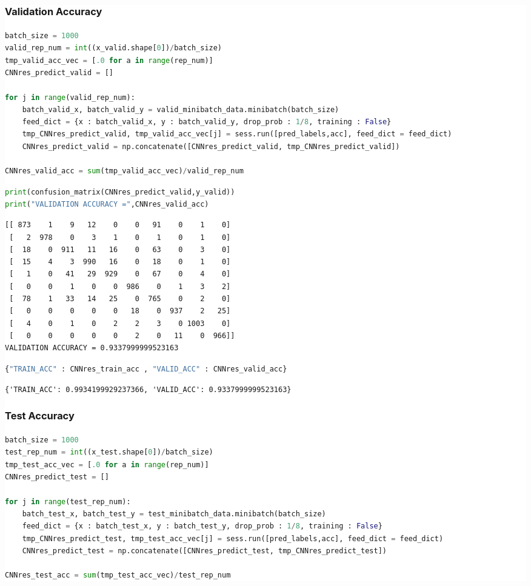 
### Validation Accuracy


```python
batch_size = 1000
valid_rep_num = int((x_valid.shape[0])/batch_size)
tmp_valid_acc_vec = [.0 for a in range(rep_num)]
CNNres_predict_valid = []

for j in range(valid_rep_num):
    batch_valid_x, batch_valid_y = valid_minibatch_data.minibatch(batch_size)
    feed_dict = {x : batch_valid_x, y : batch_valid_y, drop_prob : 1/8, training : False}
    tmp_CNNres_predict_valid, tmp_valid_acc_vec[j] = sess.run([pred_labels,acc], feed_dict = feed_dict)
    CNNres_predict_valid = np.concatenate([CNNres_predict_valid, tmp_CNNres_predict_valid])

CNNres_valid_acc = sum(tmp_valid_acc_vec)/valid_rep_num

```


```python
print(confusion_matrix(CNNres_predict_valid,y_valid))
print("VALIDATION ACCURACY =",CNNres_valid_acc)
```

    [[ 873    1    9   12    0    0   91    0    1    0]
     [   2  978    0    3    1    0    1    0    1    0]
     [  18    0  911   11   16    0   63    0    3    0]
     [  15    4    3  990   16    0   18    0    1    0]
     [   1    0   41   29  929    0   67    0    4    0]
     [   0    0    1    0    0  986    0    1    3    2]
     [  78    1   33   14   25    0  765    0    2    0]
     [   0    0    0    0    0   18    0  937    2   25]
     [   4    0    1    0    2    2    3    0 1003    0]
     [   0    0    0    0    0    2    0   11    0  966]]
    VALIDATION ACCURACY = 0.9337999999523163



```python
{"TRAIN_ACC" : CNNres_train_acc , "VALID_ACC" : CNNres_valid_acc}
```




    {'TRAIN_ACC': 0.9934199929237366, 'VALID_ACC': 0.9337999999523163}



### Test Accuracy


```python
batch_size = 1000
test_rep_num = int((x_test.shape[0])/batch_size)
tmp_test_acc_vec = [.0 for a in range(rep_num)]
CNNres_predict_test = []

for j in range(test_rep_num):
    batch_test_x, batch_test_y = test_minibatch_data.minibatch(batch_size)
    feed_dict = {x : batch_test_x, y : batch_test_y, drop_prob : 1/8, training : False}
    tmp_CNNres_predict_test, tmp_test_acc_vec[j] = sess.run([pred_labels,acc], feed_dict = feed_dict)
    CNNres_predict_test = np.concatenate([CNNres_predict_test, tmp_CNNres_predict_test])

CNNres_test_acc = sum(tmp_test_acc_vec)/test_rep_num

```
